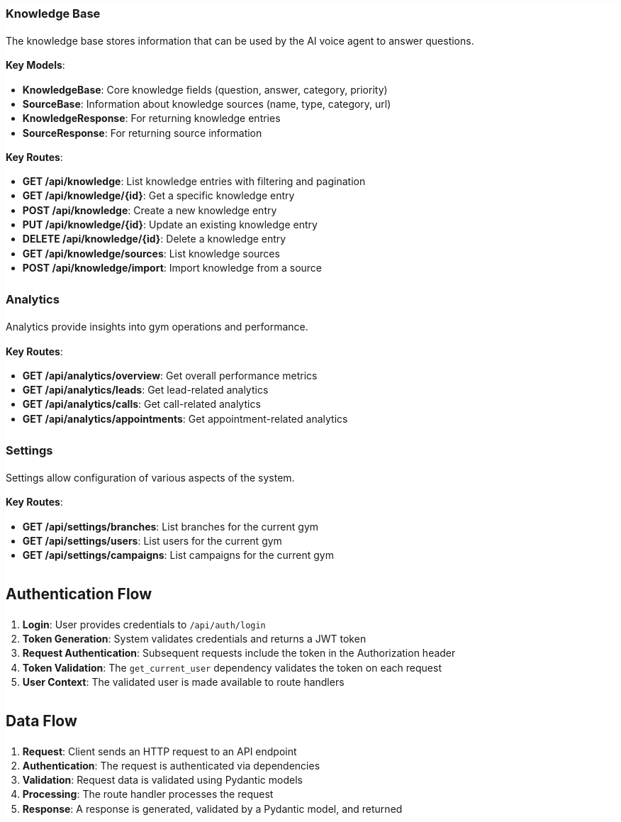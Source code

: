 ### Knowledge Base

The knowledge base stores information that can be used by the AI voice agent to answer questions.

**Key Models**:
- **KnowledgeBase**: Core knowledge fields (question, answer, category, priority)
- **SourceBase**: Information about knowledge sources (name, type, category, url)
- **KnowledgeResponse**: For returning knowledge entries
- **SourceResponse**: For returning source information

**Key Routes**:
- **GET /api/knowledge**: List knowledge entries with filtering and pagination
- **GET /api/knowledge/{id}**: Get a specific knowledge entry
- **POST /api/knowledge**: Create a new knowledge entry
- **PUT /api/knowledge/{id}**: Update an existing knowledge entry
- **DELETE /api/knowledge/{id}**: Delete a knowledge entry
- **GET /api/knowledge/sources**: List knowledge sources
- **POST /api/knowledge/import**: Import knowledge from a source

### Analytics

Analytics provide insights into gym operations and performance.

**Key Routes**:
- **GET /api/analytics/overview**: Get overall performance metrics
- **GET /api/analytics/leads**: Get lead-related analytics
- **GET /api/analytics/calls**: Get call-related analytics
- **GET /api/analytics/appointments**: Get appointment-related analytics

### Settings

Settings allow configuration of various aspects of the system.

**Key Routes**:
- **GET /api/settings/branches**: List branches for the current gym
- **GET /api/settings/users**: List users for the current gym
- **GET /api/settings/campaigns**: List campaigns for the current gym

## Authentication Flow

1. **Login**: User provides credentials to `/api/auth/login`
2. **Token Generation**: System validates credentials and returns a JWT token
3. **Request Authentication**: Subsequent requests include the token in the Authorization header
4. **Token Validation**: The `get_current_user` dependency validates the token on each request
5. **User Context**: The validated user is made available to route handlers

## Data Flow

1. **Request**: Client sends an HTTP request to an API endpoint
2. **Authentication**: The request is authenticated via dependencies
3. **Validation**: Request data is validated using Pydantic models
4. **Processing**: The route handler processes the request
5. **Response**: A response is generated, validated by a Pydantic model, and returned
